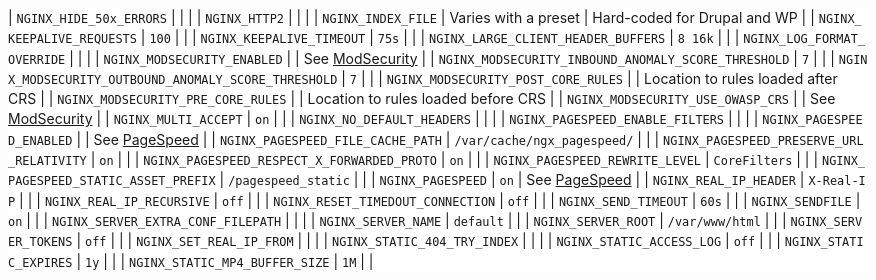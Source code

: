 | `NGINX_HIDE_50x_ERRORS`                              |                             |                                     |
| `NGINX_HTTP2`                                        |                             |                                     |
| `NGINX_INDEX_FILE`                                   | Varies with a preset        | Hard-coded for Drupal and WP        |
| `NGINX_KEEPALIVE_REQUESTS`                           | `100`                       |                                     |
| `NGINX_KEEPALIVE_TIMEOUT`                            | `75s`                       |                                     |
| `NGINX_LARGE_CLIENT_HEADER_BUFFERS`                  | `8 16k`                     |                                     |
| `NGINX_LOG_FORMAT_OVERRIDE`                          |                             |                                     |
| `NGINX_MODSECURITY_ENABLED`                          |                             | See [ModSecurity]                   |
| `NGINX_MODSECURITY_INBOUND_ANOMALY_SCORE_THRESHOLD`  | `7`                         |                                     |
| `NGINX_MODSECURITY_OUTBOUND_ANOMALY_SCORE_THRESHOLD` | `7`                         |                                     |
| `NGINX_MODSECURITY_POST_CORE_RULES`                  |                             | Location to rules loaded after CRS  |
| `NGINX_MODSECURITY_PRE_CORE_RULES`                   |                             | Location to rules loaded before CRS |
| `NGINX_MODSECURITY_USE_OWASP_CRS`                    |                             | See [ModSecurity]                   |
| `NGINX_MULTI_ACCEPT`                                 | `on`                        |                                     |
| `NGINX_NO_DEFAULT_HEADERS`                           |                             |                                     |
| `NGINX_PAGESPEED_ENABLE_FILTERS`                     |                             |                                     |
| `NGINX_PAGESPEED_ENABLED`                            |                             | See [PageSpeed]                     |
| `NGINX_PAGESPEED_FILE_CACHE_PATH`                    | `/var/cache/ngx_pagespeed/` |                                     |
| `NGINX_PAGESPEED_PRESERVE_URL_RELATIVITY`            | `on`                        |                                     |
| `NGINX_PAGESPEED_RESPECT_X_FORWARDED_PROTO`          | `on`                        |                                     |
| `NGINX_PAGESPEED_REWRITE_LEVEL`                      | `CoreFilters`               |                                     |
| `NGINX_PAGESPEED_STATIC_ASSET_PREFIX`                | `/pagespeed_static`         |                                     |
| `NGINX_PAGESPEED`                                    | `on`                        | See [PageSpeed]                     |
| `NGINX_REAL_IP_HEADER`                               | `X-Real-IP`                 |                                     |
| `NGINX_REAL_IP_RECURSIVE`                            | `off`                       |                                     |
| `NGINX_RESET_TIMEDOUT_CONNECTION`                    | `off`                       |                                     |
| `NGINX_SEND_TIMEOUT`                                 | `60s`                       |                                     |
| `NGINX_SENDFILE`                                     | `on`                        |                                     |
| `NGINX_SERVER_EXTRA_CONF_FILEPATH`                   |                             |                                     |
| `NGINX_SERVER_NAME`                                  | `default`                   |                                     |
| `NGINX_SERVER_ROOT`                                  | `/var/www/html`             |                                     |
| `NGINX_SERVER_TOKENS`                                | `off`                       |                                     |
| `NGINX_SET_REAL_IP_FROM`                             |                             |                                     |
| `NGINX_STATIC_404_TRY_INDEX`                         |                             |                                     |
| `NGINX_STATIC_ACCESS_LOG`                            | `off`                       |                                     |
| `NGINX_STATIC_EXPIRES`                               | `1y`                        |                                     |
| `NGINX_STATIC_MP4_BUFFER_SIZE`                       | `1M`                        |                                     |

[Drupal 8]: https://github.com/wodby/nginx/blob/master/templates/presets/drupal8.conf.tmpl
[Drupal 7]: https://github.com/wodby/nginx/blob/master/templates/presets/drupal7.conf.tmpl
[Drupal 6]: https://github.com/wodby/nginx/blob/master/templates/presets/drupal6.conf.tmpl
[http_addition]: http://nginx.org/en/docs/http/ngx_http_addition_module.html
[http_auth_request]: http://nginx.org/en/docs/http/ngx_http_auth_request_module.html
[http_dav]: http://nginx.org/en/docs/http/ngx_http_dav_module.html
[http_flv]: http://nginx.org/en/docs/http/ngx_http_flv_module.html
[http_gunzip]: http://nginx.org/en/docs/http/ngx_http_gunzip_module.html
[http_gzip_static]: http://nginx.org/en/docs/http/ngx_http_gzip_static_module.html
[http_image_filter]: http://nginx.org/en/docs/http/ngx_http_image_filter_module.html
[http_mp4]: http://nginx.org/en/docs/http/ngx_http_mp4_module.html
[http_random_index]: http://nginx.org/en/docs/http/ngx_http_random_index_module.html
[http_realip]: http://nginx.org/en/docs/http/ngx_http_realip_module.html
[http_secure_link]: http://nginx.org/en/docs/http/ngx_http_secure_link_module.html
[http_slice]: http://nginx.org/en/docs/http/ngx_http_slice_module.html
[http_ssl]: http://nginx.org/en/docs/http/ngx_http_ssl_module.html
[http_stub_status]: http://nginx.org/en/docs/http/ngx_http_stub_status_module.html
[http_sub]: http://nginx.org/en/docs/http/ngx_http_sub_module.html
[http_uploadprogress]: https://github.com/masterzen/nginx-upload-progress-module
[http_v2]: http://nginx.org/en/docs/http/ngx_http_v2_module.html
[http_xslt]: http://nginx.org/en/docs/http/ngx_http_xslt_module.html
[mail_ssl]: http://nginx.org/en/docs/mail/ngx_mail_ssl_module.html
[ModSecurity Library]: https://modsecurity.org/
[ModSecurity Nginx module]: https://github.com/SpiderLabs/ModSecurity-nginx
[ModSecurity]: #modsecurity
[OWASP CRS]: https://modsecurity.org/crs/
[PageSpeed Library]: https://www.modpagespeed.com/
[PageSpeed Nginx module]: https://github.com/apache/incubator-pagespeed-ngx
[PageSpeed]: #pagespeed
[stream_realip]: http://nginx.org/en/docs/stream/ngx_stream_realip_module.html
[stream_ssl]: http://nginx.org/en/docs/stream/ngx_stream_ssl_module.html
[stream_ssl_preread]: http://nginx.org/en/docs/stream/ngx_stream_ssl_preread_module.html